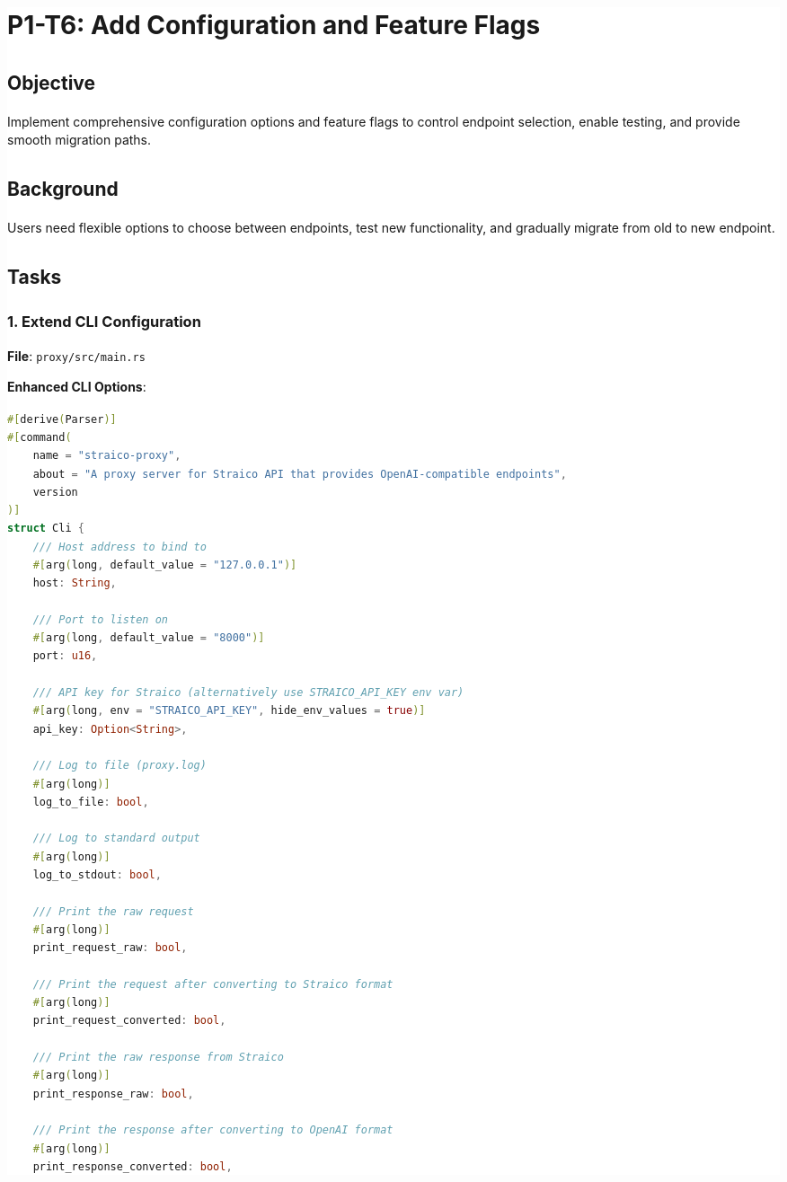 # P1-T6: Add Configuration and Feature Flags

## Objective
Implement comprehensive configuration options and feature flags to control endpoint selection, enable testing, and provide smooth migration paths.

## Background
Users need flexible options to choose between endpoints, test new functionality, and gradually migrate from old to new endpoint.

## Tasks

### 1. Extend CLI Configuration
**File**: `proxy/src/main.rs`

**Enhanced CLI Options**:
```rust
#[derive(Parser)]
#[command(
    name = "straico-proxy",
    about = "A proxy server for Straico API that provides OpenAI-compatible endpoints",
    version
)]
struct Cli {
    /// Host address to bind to
    #[arg(long, default_value = "127.0.0.1")]
    host: String,

    /// Port to listen on
    #[arg(long, default_value = "8000")]
    port: u16,

    /// API key for Straico (alternatively use STRAICO_API_KEY env var)
    #[arg(long, env = "STRAICO_API_KEY", hide_env_values = true)]
    api_key: Option<String>,

    /// Log to file (proxy.log)
    #[arg(long)]
    log_to_file: bool,

    /// Log to standard output
    #[arg(long)]
    log_to_stdout: bool,

    /// Print the raw request
    #[arg(long)]
    print_request_raw: bool,
    
    /// Print the request after converting to Straico format
    #[arg(long)]
    print_request_converted: bool,
    
    /// Print the raw response from Straico
    #[arg(long)]
    print_response_raw: bool,
    
    /// Print the response after converting to OpenAI format
    #[arg(long)]
    print_response_converted: bool,

```